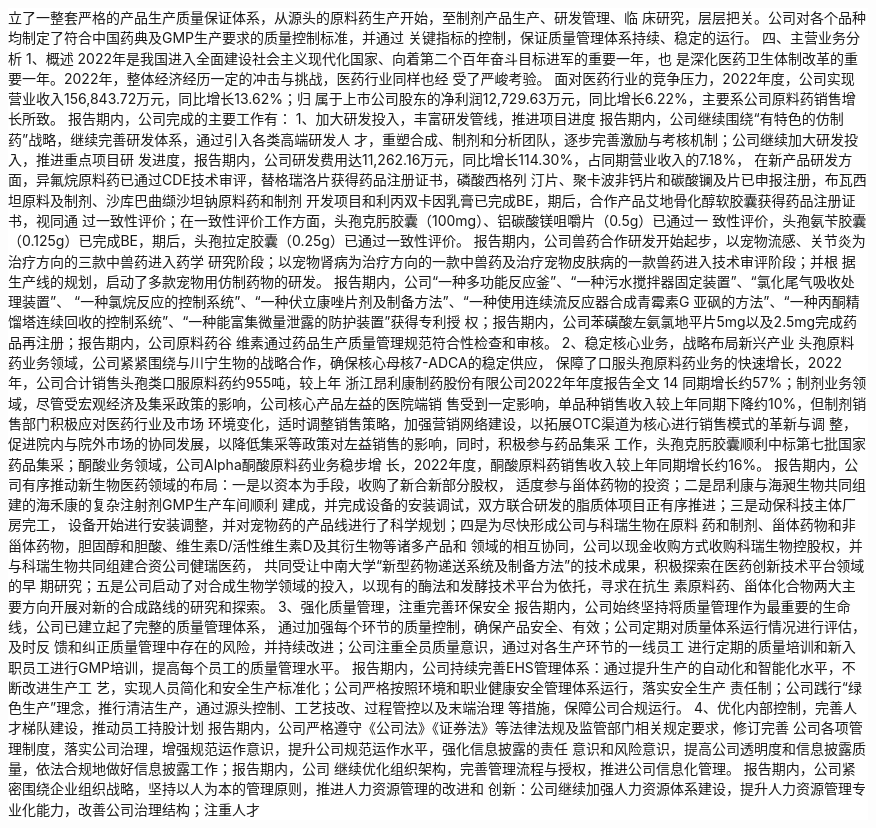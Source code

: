 立了一整套严格的产品生产质量保证体系，从源头的原料药生产开始，至制剂产品生产、研发管理、临
床研究，层层把关。公司对各个品种均制定了符合中国药典及GMP生产要求的质量控制标准，并通过
关键指标的控制，保证质量管理体系持续、稳定的运行。
四、主营业务分析
1、概述
2022年是我国进入全面建设社会主义现代化国家、向着第二个百年奋斗目标进军的重要一年，也
是深化医药卫生体制改革的重要一年。2022年，整体经济经历一定的冲击与挑战，医药行业同样也经
受了严峻考验。
面对医药行业的竞争压力，2022年度，公司实现营业收入156,843.72万元，同比增长13.62%；归
属于上市公司股东的净利润12,729.63万元，同比增长6.22%，主要系公司原料药销售增长所致。
报告期内，公司完成的主要工作有：
1、加大研发投入，丰富研发管线，推进项目进度
报告期内，公司继续围绕“有特色的仿制药”战略，继续完善研发体系，通过引入各类高端研发人
才，重塑合成、制剂和分析团队，逐步完善激励与考核机制；公司继续加大研发投入，推进重点项目研
发进度，报告期内，公司研发费用达11,262.16万元，同比增长114.30%，占同期营业收入的7.18%，
在新产品研发方面，异氟烷原料药已通过CDE技术审评，替格瑞洛片获得药品注册证书，磷酸西格列
汀片、聚卡波非钙片和碳酸镧及片已申报注册，布瓦西坦原料及制剂、沙库巴曲缬沙坦钠原料药和制剂
开发项目和利丙双卡因乳膏已完成BE，期后，合作产品艾地骨化醇软胶囊获得药品注册证书，视同通
过一致性评价；在一致性评价工作方面，头孢克肟胶囊（100mg）、铝碳酸镁咀嚼片（0.5g）已通过一
致性评价，头孢氨苄胶囊（0.125g）已完成BE，期后，头孢拉定胶囊（0.25g）已通过一致性评价。
报告期内，公司兽药合作研发开始起步，以宠物流感、关节炎为治疗方向的三款中兽药进入药学
研究阶段；以宠物肾病为治疗方向的一款中兽药及治疗宠物皮肤病的一款兽药进入技术审评阶段；并根
据生产线的规划，启动了多款宠物用仿制药物的研发。
报告期内，公司“一种多功能反应釜”、“一种污水搅拌器固定装置”、“氯化尾气吸收处理装置”、
“一种氯烷反应的控制系统”、“一种伏立康唑片剂及制备方法”、“一种使用连续流反应器合成青霉素G
亚砜的方法”、“一种丙酮精馏塔连续回收的控制系统”、“一种能富集微量泄露的防护装置”获得专利授
权；报告期内，公司苯磺酸左氨氯地平片5mg以及2.5mg完成药品再注册；报告期内，公司原料药谷
维素通过药品生产质量管理规范符合性检查和审核。
2、稳定核心业务，战略布局新兴产业
头孢原料药业务领域，公司紧紧围绕与川宁生物的战略合作，确保核心母核7-ADCA的稳定供应，
保障了口服头孢原料药业务的快速增长，2022年，公司合计销售头孢类口服原料药约955吨，较上年
浙江昂利康制药股份有限公司2022年年度报告全文
14
同期增长约57%；制剂业务领域，尽管受宏观经济及集采政策的影响，公司核心产品左益的医院端销
售受到一定影响，单品种销售收入较上年同期下降约10%，但制剂销售部门积极应对医药行业及市场
环境变化，适时调整销售策略，加强营销网络建设，以拓展OTC渠道为核心进行销售模式的革新与调
整，促进院内与院外市场的协同发展，以降低集采等政策对左益销售的影响，同时，积极参与药品集采
工作，头孢克肟胶囊顺利中标第七批国家药品集采；酮酸业务领域，公司Alpha酮酸原料药业务稳步增
长，2022年度，酮酸原料药销售收入较上年同期增长约16%。
报告期内，公司有序推动新生物医药领域的布局：一是以资本为手段，收购了新合新部分股权，
适度参与甾体药物的投资；二是昂利康与海昶生物共同组建的海禾康的复杂注射剂GMP生产车间顺利
建成，并完成设备的安装调试，双方联合研发的脂质体项目正有序推进；三是动保科技主体厂房完工，
设备开始进行安装调整，并对宠物药的产品线进行了科学规划；四是为尽快形成公司与科瑞生物在原料
药和制剂、甾体药物和非甾体药物，胆固醇和胆酸、维生素D/活性维生素D及其衍生物等诸多产品和
领域的相互协同，公司以现金收购方式收购科瑞生物控股权，并与科瑞生物共同组建合资公司健瑞医药，
共同受让中南大学“新型药物递送系统及制备方法”的技术成果，积极探索在医药创新技术平台领域的早
期研究；五是公司启动了对合成生物学领域的投入，以现有的酶法和发酵技术平台为依托，寻求在抗生
素原料药、甾体化合物两大主要方向开展对新的合成路线的研究和探索。
3、强化质量管理，注重完善环保安全
报告期内，公司始终坚持将质量管理作为最重要的生命线，公司已建立起了完整的质量管理体系，
通过加强每个环节的质量控制，确保产品安全、有效；公司定期对质量体系运行情况进行评估，及时反
馈和纠正质量管理中存在的风险，并持续改进；公司注重全员质量意识，通过对各生产环节的一线员工
进行定期的质量培训和新入职员工进行GMP培训，提高每个员工的质量管理水平。
报告期内，公司持续完善EHS管理体系：通过提升生产的自动化和智能化水平，不断改进生产工
艺，实现人员简化和安全生产标准化；公司严格按照环境和职业健康安全管理体系运行，落实安全生产
责任制；公司践行“绿色生产”理念，推行清洁生产，通过源头控制、工艺技改、过程管控以及末端治理
等措施，保障公司合规运行。
4、优化内部控制，完善人才梯队建设，推动员工持股计划
报告期内，公司严格遵守《公司法》《证券法》等法律法规及监管部门相关规定要求，修订完善
公司各项管理制度，落实公司治理，增强规范运作意识，提升公司规范运作水平，强化信息披露的责任
意识和风险意识，提高公司透明度和信息披露质量，依法合规地做好信息披露工作；报告期内，公司
继续优化组织架构，完善管理流程与授权，推进公司信息化管理。
报告期内，公司紧密围绕企业组织战略，坚持以人为本的管理原则，推进人力资源管理的改进和
创新：公司继续加强人力资源体系建设，提升人力资源管理专业化能力，改善公司治理结构；注重人才